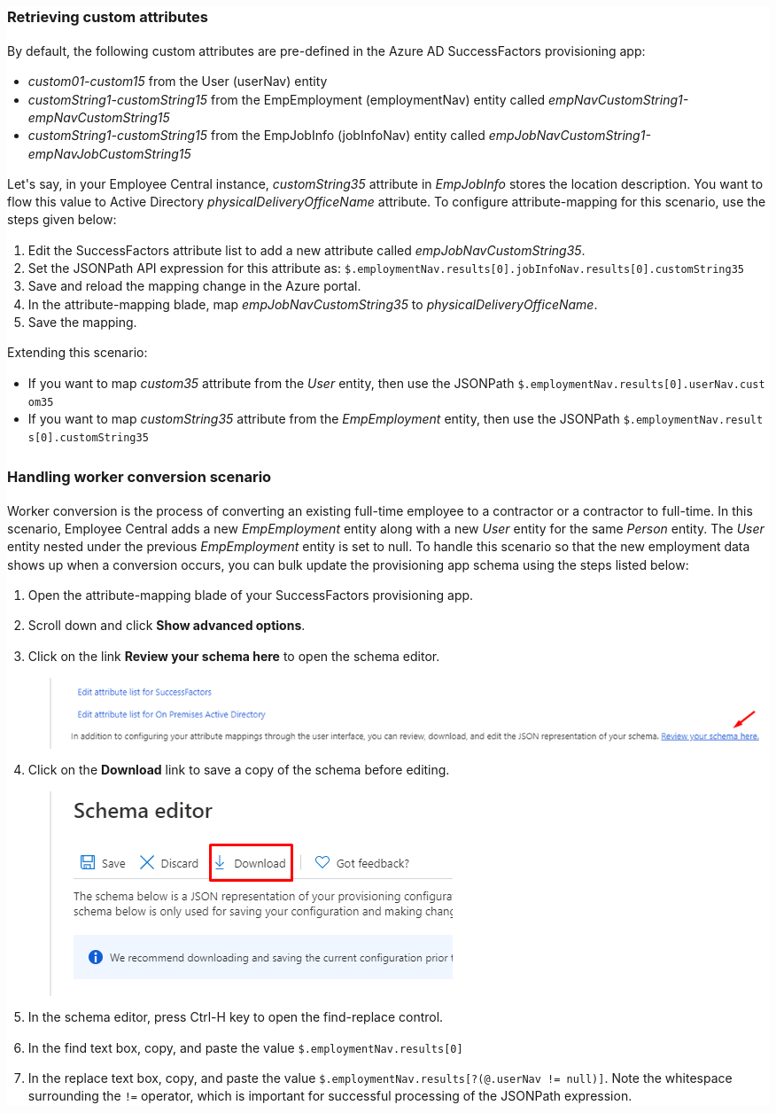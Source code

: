 ### Retrieving custom attributes

By default, the following custom attributes are pre-defined in the Azure AD SuccessFactors provisioning app: 
* *custom01-custom15* from the User (userNav) entity
* *customString1-customString15* from the EmpEmployment (employmentNav) entity called *empNavCustomString1-empNavCustomString15*
* *customString1-customString15* from the EmpJobInfo (jobInfoNav) entity called *empJobNavCustomString1-empNavJobCustomString15*

Let's say, in your Employee Central instance, *customString35* attribute in *EmpJobInfo* stores the location description. You want to flow this value to Active Directory *physicalDeliveryOfficeName* attribute. To configure attribute-mapping for this scenario, use the steps given below: 

1. Edit the SuccessFactors attribute list to add a new attribute called *empJobNavCustomString35*.
1. Set the JSONPath API expression for this attribute as: 
   `$.employmentNav.results[0].jobInfoNav.results[0].customString35`
1. Save and reload the mapping change in the Azure portal.  
1. In the attribute-mapping blade, map *empJobNavCustomString35* to *physicalDeliveryOfficeName*.
1. Save the mapping.

Extending this scenario: 
* If you want to map *custom35* attribute from the *User* entity, then use the JSONPath `$.employmentNav.results[0].userNav.custom35`
* If you want to map *customString35* attribute from the *EmpEmployment* entity, then use the JSONPath `$.employmentNav.results[0].customString35`

### Handling worker conversion scenario

Worker conversion is the process of converting an existing full-time employee to a contractor or a contractor to full-time. In this scenario, Employee Central adds a new *EmpEmployment* entity along with a new *User* entity for the same *Person* entity. The *User* entity nested under the previous *EmpEmployment* entity is set to null. To handle this scenario so that the new employment data shows up when a conversion occurs, you can bulk update the provisioning app schema using the steps listed below:  

1. Open the attribute-mapping blade of your SuccessFactors provisioning app. 
1. Scroll down and click **Show advanced options**.
1. Click on the link **Review your schema here** to open the schema editor. 

   >![Screenshot shows the Review your schema here link that opens the schema editor.](media/sap-successfactors-integration-reference/review-schema.png#lightbox)

1. Click on the **Download** link to save a copy of the schema before editing. 

   >![Screenshot shows the Schema editor with Download select to save a copy of the schema.](media/sap-successfactors-integration-reference/download-schema.png#lightbox)
1. In the schema editor, press Ctrl-H key to open the find-replace control.
1. In the find text box, copy, and paste the value `$.employmentNav.results[0]`
1. In the replace text box, copy, and paste the value `$.employmentNav.results[?(@.userNav != null)]`. Note the whitespace surrounding the `!=` operator, which is important for successful processing of the JSONPath expression. 